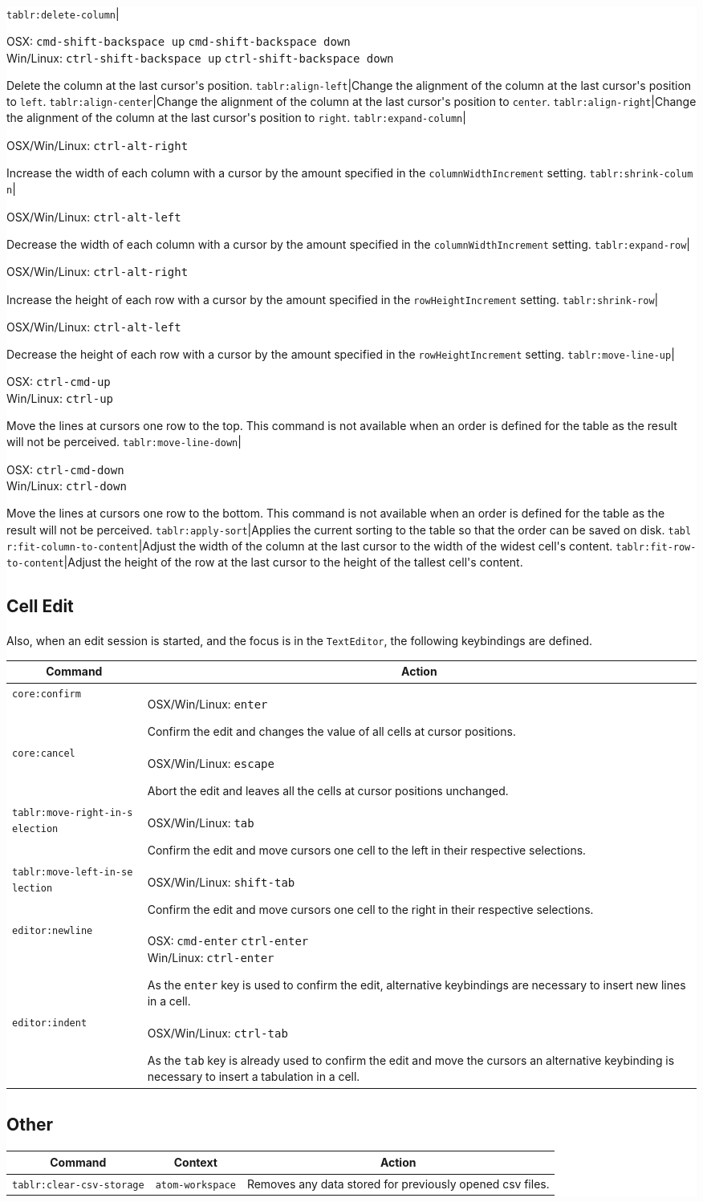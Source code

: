 `tablr:delete-column`|<p>OSX: <kbd>cmd-shift-backspace up</kbd> <kbd>cmd-shift-backspace down</kbd><br/>Win/Linux: <kbd>ctrl-shift-backspace up</kbd> <kbd>ctrl-shift-backspace down</kbd></p>Delete the column at the last cursor's position.
`tablr:align-left`|Change the alignment of the column at the last cursor's position to `left`.
`tablr:align-center`|Change the alignment of the column at the last cursor's position to `center`.
`tablr:align-right`|Change the alignment of the column at the last cursor's position to `right`.
`tablr:expand-column`|<p>OSX/Win/Linux: <kbd>ctrl-alt-right</kbd></p>Increase the width of each column with a cursor by the amount specified in the `columnWidthIncrement` setting.
`tablr:shrink-column`|<p>OSX/Win/Linux: <kbd>ctrl-alt-left</kbd></p>Decrease the width of each column with a cursor by the amount specified in the `columnWidthIncrement` setting.
`tablr:expand-row`|<p>OSX/Win/Linux: <kbd>ctrl-alt-right</kbd></p>Increase the height of each row with a cursor by the amount specified in the `rowHeightIncrement` setting.
`tablr:shrink-row`|<p>OSX/Win/Linux: <kbd>ctrl-alt-left</kbd></p>Decrease the height of each row with a cursor by the amount specified in the `rowHeightIncrement` setting.
`tablr:move-line-up`|<p>OSX: <kbd>ctrl-cmd-up</kbd> <br/>Win/Linux: <kbd>ctrl-up</kbd></p>Move the lines at cursors one row to the top. This command is not available when an order is defined for the table as the result will not be perceived.
`tablr:move-line-down`|<p>OSX: <kbd>ctrl-cmd-down</kbd> <br/>Win/Linux: <kbd>ctrl-down</kbd></p>Move the lines at cursors one row to the bottom. This command is not available when an order is defined for the table as the result will not be perceived.
`tablr:apply-sort`|Applies the current sorting to the table so that the order can be saved on disk.
`tablr:fit-column-to-content`|Adjust the width of the column at the last cursor to the width of the widest cell's content.
`tablr:fit-row-to-content`|Adjust the height of the row at the last cursor to the height of the tallest cell's content.


## Cell Edit

Also, when an edit session is started, and the focus is in the `TextEditor`, the following keybindings are defined.

Command|Action
---|---
`core:confirm`|<p>OSX/Win/Linux: <kbd>enter</kbd></p>Confirm the edit and changes the value of all cells at cursor positions.
`core:cancel`|<p>OSX/Win/Linux: <kbd>escape</kbd></p>Abort the edit and leaves all the cells at cursor positions unchanged.
`tablr:move-right-in-selection`|<p>OSX/Win/Linux: <kbd>tab</kbd></p>Confirm the edit and move cursors one cell to the left in their respective selections.
`tablr:move-left-in-selection`|<p>OSX/Win/Linux: <kbd>shift-tab</kbd></p>Confirm the edit and move cursors one cell to the right in their respective selections.
`editor:newline`|<p>OSX: <kbd>cmd-enter</kbd> <kbd>ctrl-enter</kbd><br/>Win/Linux: <kbd>ctrl-enter</kbd></p> As the <kbd>enter</kbd> key is used to confirm the edit, alternative keybindings are necessary to insert new lines in a cell.
`editor:indent`|<p>OSX/Win/Linux: <kbd>ctrl-tab</kbd></p>As the <kbd>tab</kbd> key is already used to confirm the edit and move the cursors an alternative keybinding is necessary to insert a tabulation in a cell.

## Other

Command|Context|Action
---|---|---
`tablr:clear-csv-storage`|`atom-workspace`|Removes any data stored for previously opened csv files.

